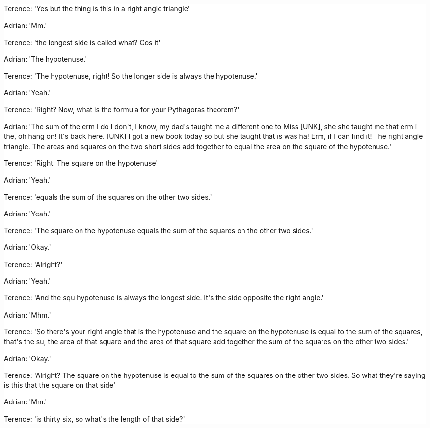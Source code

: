 Terence: 'Yes but the thing is this in a right angle triangle'

Adrian: 'Mm.'

Terence: 'the longest side is called what?
Cos it'

Adrian: 'The hypotenuse.'

Terence: 'The hypotenuse, right!
So the longer side is always the hypotenuse.'

Adrian: 'Yeah.'

Terence: 'Right?
Now, what is the formula for your Pythagoras theorem?'

Adrian: 'The sum of the erm I do I don't, I know, my dad's taught me a different one to Miss [UNK], she she taught me that erm i the, oh hang on!
It's back here.
[UNK] I got a new book today so but she taught that is was ha!
Erm, if I can find it!
The right angle triangle.
The areas and squares on the two short sides add together to equal the area on the square of the hypotenuse.'

Terence: 'Right!
The square on the hypotenuse'

Adrian: 'Yeah.'

Terence: 'equals the sum of the squares on the other two sides.'

Adrian: 'Yeah.'

Terence: 'The square on the hypotenuse equals the sum of the squares on the other two sides.'

Adrian: 'Okay.'

Terence: 'Alright?'

Adrian: 'Yeah.'

Terence: 'And the squ hypotenuse is always the longest side.
It's the side opposite the right angle.'

Adrian: 'Mhm.'

Terence: 'So there's your right angle that is the hypotenuse and the square on the hypotenuse is equal to the sum of the squares, that's the su, the area of that square and the area of that square add together the sum of the squares on the other two sides.'

Adrian: 'Okay.'

Terence: 'Alright?
The square on the hypotenuse is equal to the sum of the squares on the other two sides.
So what they're saying is this that the square on that side'

Adrian: 'Mm.'

Terence: 'is thirty six, so what's the length of that side?'
